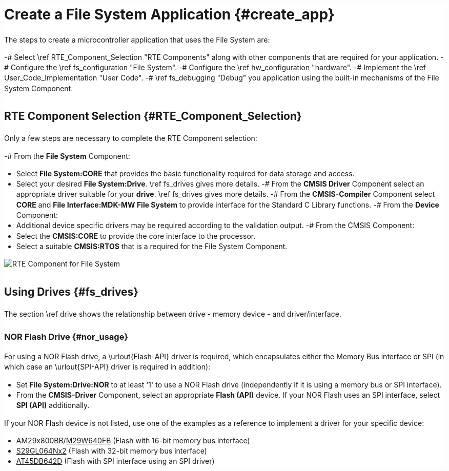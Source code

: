 # Create a File System Application {#create_app}

The steps to create a microcontroller application that uses the File System are:

-# Select \ref RTE_Component_Selection "RTE Components" along with other components that are required for your application.
-# Configure the \ref fs_configuration "File System".
-# Configure the \ref hw_configuration "hardware".
-# Implement the \ref User_Code_Implementation "User Code".
-# \ref fs_debugging "Debug" you application using the built-in mechanisms of the File System Component.
  
## RTE Component Selection {#RTE_Component_Selection}

Only a few steps are necessary to complete the RTE Component selection:

-# From the **File System** Component:
  - Select **File System:CORE** that provides the basic functionality required for data storage and access.
  - Select your desired **File System:Drive**. \ref fs_drives gives more details.
-# From the **CMSIS Driver** Component select an appropriate driver suitable for your **drive**. \ref fs_drives gives more details.
-# From the **CMSIS-Compiler** Component select **CORE** and **File Interface:MDK-MW File System** to provide interface for the Standard C Library functions.
-# From the **Device** Component:
  - Additional device specific drivers may be required according to the validation output.
-# From the CMSIS Component:
  - Select the **CMSIS:CORE** to provide the core interface to the processor.
  - Select a suitable **CMSIS:RTOS** that is a required for the File System Component.

![RTE Component for File System](fs_rte_comp_selection.png)

## Using Drives {#fs_drives}

The section \ref drive shows the relationship between drive - memory device - and driver/interface.

### NOR Flash Drive {#nor_usage}

For using a NOR Flash drive, a \urlout{Flash-API} driver is required, which encapsulates either the Memory Bus interface or SPI (in which case an \urlout{SPI-API} driver is required in addition):

- Set **File System:Drive:NOR** to at least '1' to use a NOR Flash drive (independently if it is using a memory bus or SPI interface).
- From the **CMSIS-Driver** Component, select an appropriate **Flash (API)** device. If your NOR Flash uses an SPI interface, select **SPI (API)** additionally.

If your NOR Flash device is not listed, use one of the examples as a reference to implement a driver for your specific device:

- AM29x800BB/[M29W640FB](https://www.farnell.com/datasheets/40281.pdf)
(Flash with 16-bit memory bus interface)
- [S29GL064Nx2](https://www.infineon.com/dgdl/Infineon-S29GL064N_S29GL032N_64_Mbit_32_Mbit_3_V_Page_Mode_MirrorBit_Flash-DataSheet-v03_00-EN.pdf?fileId=8ac78c8c7d0d8da4017d0ed556fd548b)
(Flash with 32-bit memory bus interface)
- [AT45DB642D](https://datasheet.octopart.com/AT45DB642D-CNU-Atmel-datasheet-9652374.pdf)
(Flash with SPI interface using an SPI driver)
